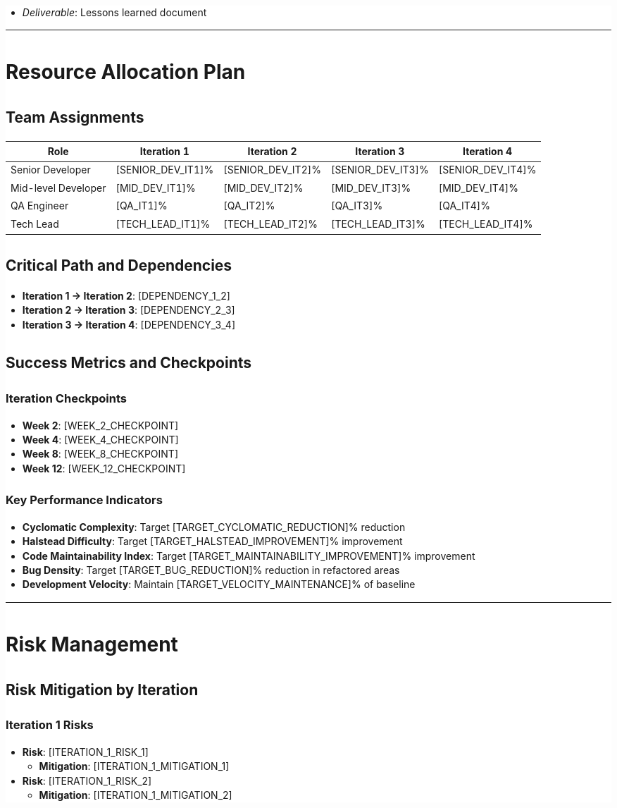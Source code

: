   - *Deliverable*: Lessons learned document

---

# Resource Allocation Plan

## Team Assignments
| Role | Iteration 1 | Iteration 2 | Iteration 3 | Iteration 4 |
|------|-------------|-------------|-------------|-------------|
| Senior Developer | [SENIOR_DEV_IT1]% | [SENIOR_DEV_IT2]% | [SENIOR_DEV_IT3]% | [SENIOR_DEV_IT4]% |
| Mid-level Developer | [MID_DEV_IT1]% | [MID_DEV_IT2]% | [MID_DEV_IT3]% | [MID_DEV_IT4]% |
| QA Engineer | [QA_IT1]% | [QA_IT2]% | [QA_IT3]% | [QA_IT4]% |
| Tech Lead | [TECH_LEAD_IT1]% | [TECH_LEAD_IT2]% | [TECH_LEAD_IT3]% | [TECH_LEAD_IT4]% |

## Critical Path and Dependencies
- **Iteration 1 → Iteration 2**: [DEPENDENCY_1_2]
- **Iteration 2 → Iteration 3**: [DEPENDENCY_2_3]
- **Iteration 3 → Iteration 4**: [DEPENDENCY_3_4]

## Success Metrics and Checkpoints

### Iteration Checkpoints
- **Week 2**: [WEEK_2_CHECKPOINT]
- **Week 4**: [WEEK_4_CHECKPOINT]
- **Week 8**: [WEEK_8_CHECKPOINT]
- **Week 12**: [WEEK_12_CHECKPOINT]

### Key Performance Indicators
- **Cyclomatic Complexity**: Target [TARGET_CYCLOMATIC_REDUCTION]% reduction
- **Halstead Difficulty**: Target [TARGET_HALSTEAD_IMPROVEMENT]% improvement
- **Code Maintainability Index**: Target [TARGET_MAINTAINABILITY_IMPROVEMENT]% improvement
- **Bug Density**: Target [TARGET_BUG_REDUCTION]% reduction in refactored areas
- **Development Velocity**: Maintain [TARGET_VELOCITY_MAINTENANCE]% of baseline

---

# Risk Management

## Risk Mitigation by Iteration

### Iteration 1 Risks
- **Risk**: [ITERATION_1_RISK_1]
  - **Mitigation**: [ITERATION_1_MITIGATION_1]
- **Risk**: [ITERATION_1_RISK_2]
  - **Mitigation**: [ITERATION_1_MITIGATION_2]
